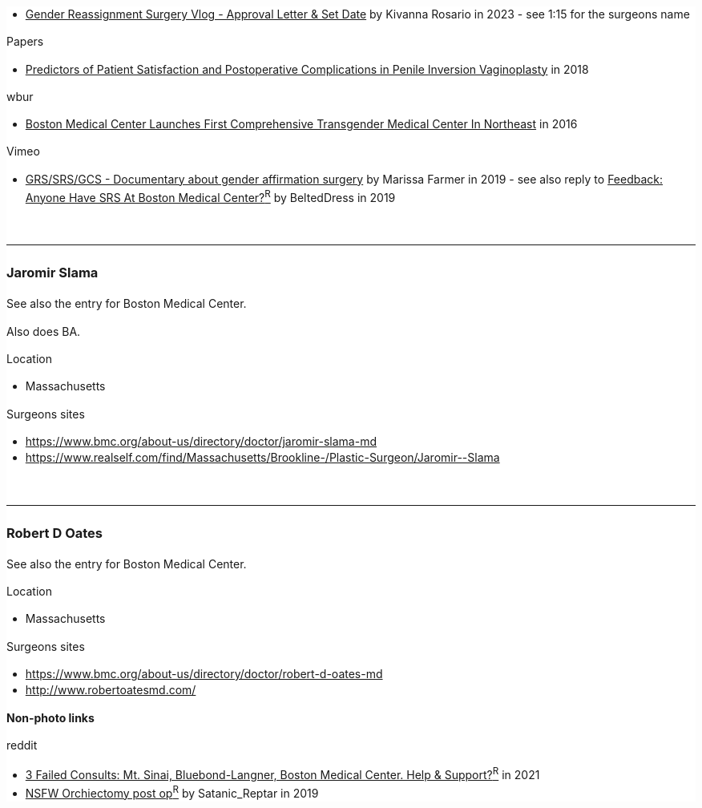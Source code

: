 * [Gender Reassignment Surgery Vlog - Approval Letter & Set Date](https://www.youtube.com/watch?v=Rn794MCCJUc) by Kivanna Rosario in 2023 - see 1:15 for the surgeons name

Papers

* [Predictors of Patient Satisfaction and Postoperative Complications in Penile Inversion Vaginoplasty](https://www.ncbi.nlm.nih.gov/pubmed/29794711) in 2018

wbur

* [Boston Medical Center Launches First Comprehensive Transgender Medical Center In Northeast](http://www.wbur.org/commonhealth/2016/05/18/transgender-medical-center) in 2016

Vimeo

* [GRS/SRS/GCS - Documentary about gender affirmation surgery](https://vimeo.com/331480186) by Marissa Farmer in 2019 - see also reply to [Feedback: Anyone Have SRS At Boston Medical Center?<sup>R</sup>](https://www.reddit.com/r/Transgender_Surgeries/comments/duwupe/feedback_anyone_have_srs_at_boston_medical_center/f79v7yl/) by BeltedDress in 2019

<br />

---

### Jaromir Slama 

See also the entry for Boston Medical Center.

Also does BA.

Location

* Massachusetts

Surgeons sites

* https://www.bmc.org/about-us/directory/doctor/jaromir-slama-md
* https://www.realself.com/find/Massachusetts/Brookline-/Plastic-Surgeon/Jaromir--Slama

<br />

---

### Robert D Oates

See also the entry for Boston Medical Center.

Location

* Massachusetts

Surgeons sites

* https://www.bmc.org/about-us/directory/doctor/robert-d-oates-md
* http://www.robertoatesmd.com/

**Non-photo links**

reddit

* [3 Failed Consults: Mt. Sinai, Bluebond-Langner, Boston Medical Center. Help & Support?<sup>R</sup>](https://www.reddit.com/r/Transgender_Surgeries/comments/q5i44z/3_failed_consults_mt_sinai_bluebondlangner_boston/) in 2021
* [NSFW Orchiectomy post op<sup>R</sup>](https://www.reddit.com/r/Transgender_Surgeries/comments/djtlwd/nsfw_orchiectomy_post_op/) by Satanic_Reptar in 2019
